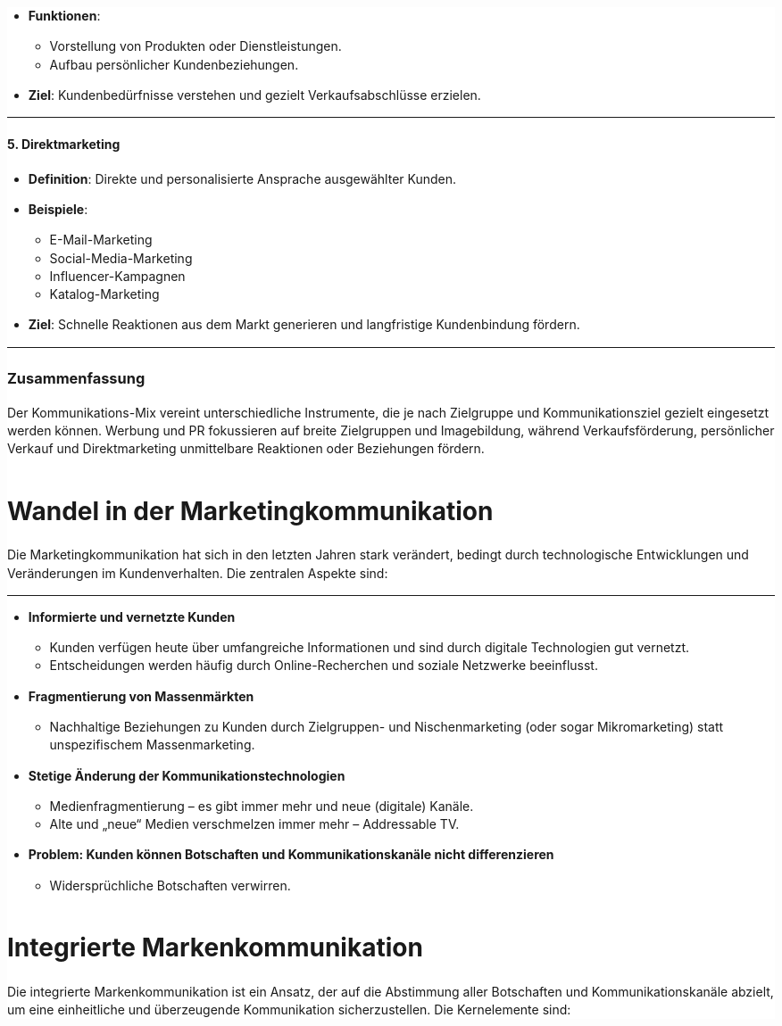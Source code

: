 - **Funktionen**:
    - Vorstellung von Produkten oder Dienstleistungen.
    - Aufbau persönlicher Kundenbeziehungen.

- **Ziel**: Kundenbedürfnisse verstehen und gezielt Verkaufsabschlüsse erzielen.

---

#### **5. Direktmarketing**
- **Definition**: Direkte und personalisierte Ansprache ausgewählter Kunden.
  
- **Beispiele**:
    - E-Mail-Marketing
    - Social-Media-Marketing
    - Influencer-Kampagnen
    - Katalog-Marketing

- **Ziel**: Schnelle Reaktionen aus dem Markt generieren und langfristige Kundenbindung fördern.

---

### Zusammenfassung
Der Kommunikations-Mix vereint unterschiedliche Instrumente, die je nach Zielgruppe und Kommunikationsziel gezielt eingesetzt werden können. Werbung und PR fokussieren auf breite Zielgruppen und Imagebildung, während Verkaufsförderung, persönlicher Verkauf und Direktmarketing unmittelbare Reaktionen oder Beziehungen fördern.

# Wandel in der Marketingkommunikation

Die Marketingkommunikation hat sich in den letzten Jahren stark verändert, bedingt durch technologische Entwicklungen und Veränderungen im Kundenverhalten. Die zentralen Aspekte sind:

---

- **Informierte und vernetzte Kunden**
	- Kunden verfügen heute über umfangreiche Informationen und sind durch digitale Technologien gut vernetzt.
	- Entscheidungen werden häufig durch Online-Recherchen und soziale Netzwerke beeinflusst.

- **Fragmentierung von Massenmärkten**
    - Nachhaltige Beziehungen zu Kunden durch Zielgruppen- und Nischenmarketing (oder sogar Mikromarketing) statt unspezifischem Massenmarketing.
      
- **Stetige Änderung der Kommunikationstechnologien**
    - Medienfragmentierung – es gibt immer mehr und neue (digitale) Kanäle.
    - Alte und „neue“ Medien verschmelzen immer mehr – Addressable TV.
      
- **Problem: Kunden können Botschaften und Kommunikationskanäle nicht differenzieren**
    - Widersprüchliche Botschaften verwirren.


# Integrierte Markenkommunikation

Die integrierte Markenkommunikation ist ein Ansatz, der auf die Abstimmung aller Botschaften und Kommunikationskanäle abzielt, um eine einheitliche und überzeugende Kommunikation sicherzustellen. Die Kernelemente sind:

